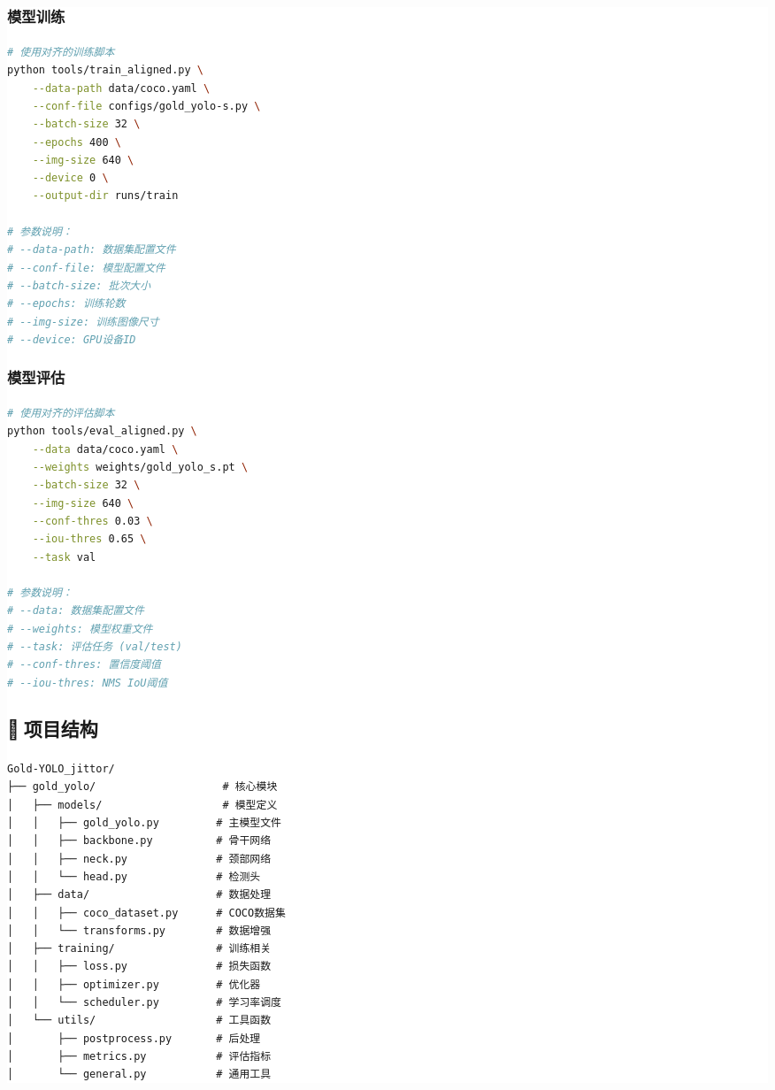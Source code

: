
### 模型训练

```bash
# 使用对齐的训练脚本
python tools/train_aligned.py \
    --data-path data/coco.yaml \
    --conf-file configs/gold_yolo-s.py \
    --batch-size 32 \
    --epochs 400 \
    --img-size 640 \
    --device 0 \
    --output-dir runs/train

# 参数说明：
# --data-path: 数据集配置文件
# --conf-file: 模型配置文件
# --batch-size: 批次大小
# --epochs: 训练轮数
# --img-size: 训练图像尺寸
# --device: GPU设备ID
```

### 模型评估

```bash
# 使用对齐的评估脚本
python tools/eval_aligned.py \
    --data data/coco.yaml \
    --weights weights/gold_yolo_s.pt \
    --batch-size 32 \
    --img-size 640 \
    --conf-thres 0.03 \
    --iou-thres 0.65 \
    --task val

# 参数说明：
# --data: 数据集配置文件
# --weights: 模型权重文件
# --task: 评估任务 (val/test)
# --conf-thres: 置信度阈值
# --iou-thres: NMS IoU阈值
```

## 📁 项目结构

```
Gold-YOLO_jittor/
├── gold_yolo/                    # 核心模块
│   ├── models/                   # 模型定义
│   │   ├── gold_yolo.py         # 主模型文件
│   │   ├── backbone.py          # 骨干网络
│   │   ├── neck.py              # 颈部网络
│   │   └── head.py              # 检测头
│   ├── data/                    # 数据处理
│   │   ├── coco_dataset.py      # COCO数据集
│   │   └── transforms.py        # 数据增强
│   ├── training/                # 训练相关
│   │   ├── loss.py              # 损失函数
│   │   ├── optimizer.py         # 优化器
│   │   └── scheduler.py         # 学习率调度
│   └── utils/                   # 工具函数
│       ├── postprocess.py       # 后处理
│       ├── metrics.py           # 评估指标
│       └── general.py           # 通用工具
```